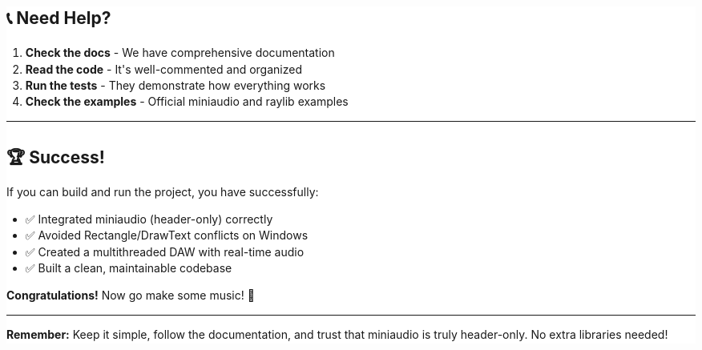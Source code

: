 ## 📞 Need Help?

1. **Check the docs** - We have comprehensive documentation
2. **Read the code** - It's well-commented and organized
3. **Run the tests** - They demonstrate how everything works
4. **Check the examples** - Official miniaudio and raylib examples

---

## 🏆 Success!

If you can build and run the project, you have successfully:
- ✅ Integrated miniaudio (header-only) correctly
- ✅ Avoided Rectangle/DrawText conflicts on Windows
- ✅ Created a multithreaded DAW with real-time audio
- ✅ Built a clean, maintainable codebase

**Congratulations!** Now go make some music! 🎵

---

**Remember:** Keep it simple, follow the documentation, and trust that miniaudio is truly header-only. No extra libraries needed!